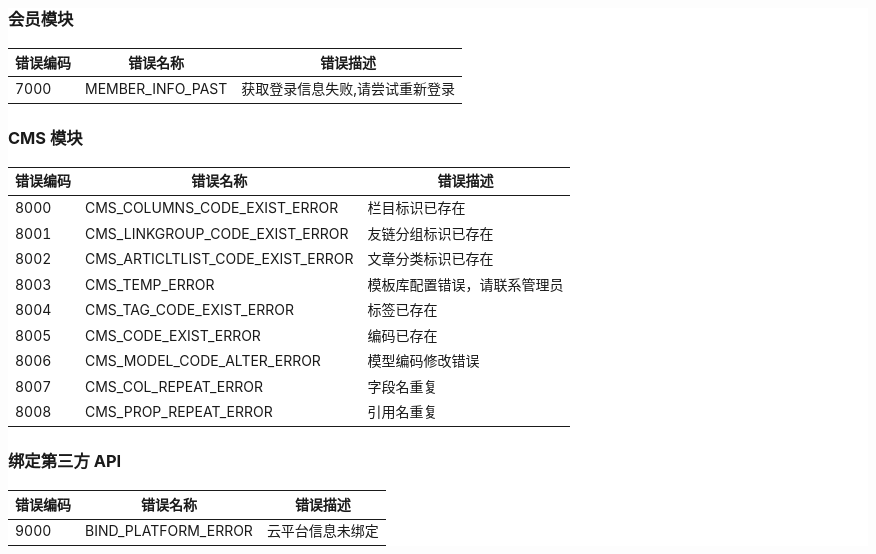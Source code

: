### 会员模块

| 错误编码 | 错误名称         | 错误描述                        |
| -------- | ---------------- | ------------------------------- |
| 7000     | MEMBER_INFO_PAST | 获取登录信息失败,请尝试重新登录 |

### CMS 模块

| 错误编码 | 错误名称                         | 错误描述                     |
| -------- | -------------------------------- | ---------------------------- |
| 8000     | CMS_COLUMNS_CODE_EXIST_ERROR     | 栏目标识已存在               |
| 8001     | CMS_LINKGROUP_CODE_EXIST_ERROR   | 友链分组标识已存在           |
| 8002     | CMS_ARTICLTLIST_CODE_EXIST_ERROR | 文章分类标识已存在           |
| 8003     | CMS_TEMP_ERROR                   | 模板库配置错误，请联系管理员 |
| 8004     | CMS_TAG_CODE_EXIST_ERROR         | 标签已存在                   |
| 8005     | CMS_CODE_EXIST_ERROR             | 编码已存在                   |
| 8006     | CMS_MODEL_CODE_ALTER_ERROR       | 模型编码修改错误             |
| 8007     | CMS_COL_REPEAT_ERROR             | 字段名重复                   |
| 8008     | CMS_PROP_REPEAT_ERROR            | 引用名重复                   |

### 绑定第三方 API

| 错误编码 | 错误名称            | 错误描述         |
| -------- | ------------------- | ---------------- |
| 9000     | BIND_PLATFORM_ERROR | 云平台信息未绑定 |
